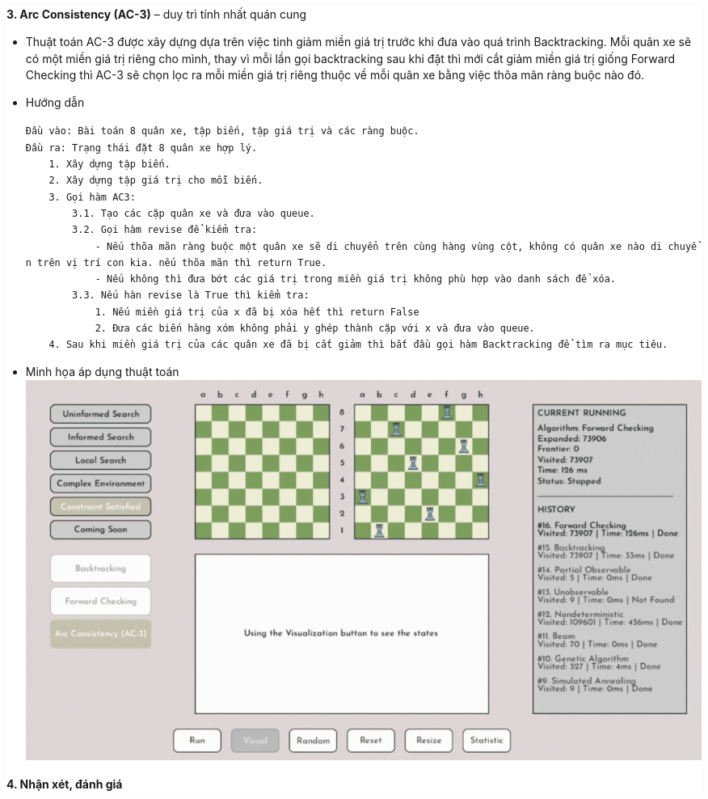 **3. Arc Consistency (AC-3)** – duy trì tính nhất quán cung
- Thuật toán AC-3 được xây dựng dựa trên việc tinh giảm miền giá trị trước khi đưa vào quá trình Backtracking. Mỗi quân xe sẽ có một miền giá trị riêng cho mình, thay vì mỗi lần gọi backtracking sau khi đặt thì mới cắt giảm miền giá trị giống Forward Checking thì AC-3 sẽ chọn lọc ra mỗi miền giá trị riêng thuộc về mỗi quân xe bằng việc thõa mãn ràng buộc nào đó.

- Hướng dẫn

      Đầu vào: Bài toán 8 quân xe, tập biến, tập giá trị và các ràng buộc.
      Đầu ra: Trạng thái đặt 8 quân xe hợp lý.
          1. Xây dựng tập biến.
          2. Xây dựng tập giá trị cho mỗi biến.
          3. Gọi hàm AC3:
              3.1. Tạo các cặp quân xe và đưa vào queue.
              3.2. Gọi hàm revise để kiểm tra: 
                  - Nếu thõa mãn ràng buộc một quân xe sẽ di chuyển trên cùng hàng vùng cột, không có quân xe nào di chuyển trên vị trí con kia. nếu thõa mãn thì return True.
                  - Nếu không thì đưa bớt các giá trị trong miền giá trị không phù hợp vào danh sách để xóa.
              3.3. Nếu hàn revise là True thì kiểm tra:
                  1. Nếu miền giá trị của x đã bị xóa hết thì return False
                  2. Đưa các biến hàng xóm không phải y ghép thành cặp với x và đưa vào queue. 
          4. Sau khi miền giá trị của các quân xe đã bị cắt giảm thì bắt đầu gọi hàm Backtracking để tìm ra mục tiêu.

- Minh họa áp dụng thuật toán
![AC3 Demo](https://github.com/QuangLam0208/8-rooks-ai/blob/main/assets/pics/gif_sample/ac3.gif)

**4. Nhận xét, đánh giá**